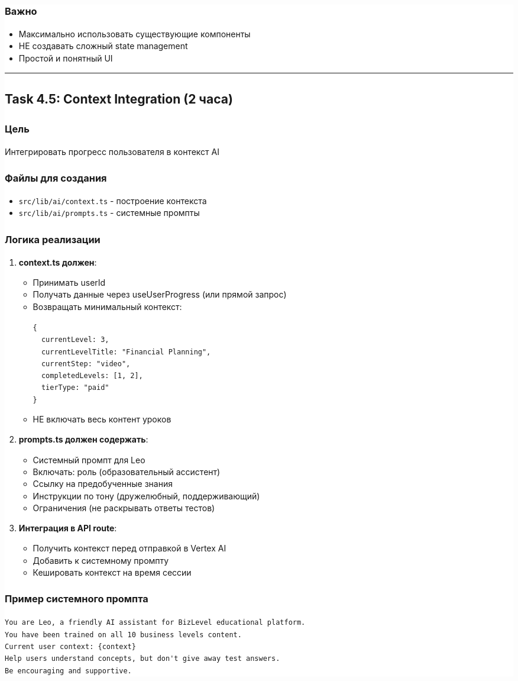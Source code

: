 ### Важно
- Максимально использовать существующие компоненты
- НЕ создавать сложный state management
- Простой и понятный UI

---

## Task 4.5: Context Integration (2 часа)

### Цель
Интегрировать прогресс пользователя в контекст AI

### Файлы для создания
- `src/lib/ai/context.ts` - построение контекста
- `src/lib/ai/prompts.ts` - системные промпты

### Логика реализации
1. **context.ts должен**:
   - Принимать userId
   - Получать данные через useUserProgress (или прямой запрос)
   - Возвращать минимальный контекст:
     ```
     {
       currentLevel: 3,
       currentLevelTitle: "Financial Planning",
       currentStep: "video",
       completedLevels: [1, 2],
       tierType: "paid"
     }
     ```
   - НЕ включать весь контент уроков

2. **prompts.ts должен содержать**:
   - Системный промпт для Leo
   - Включать: роль (образовательный ассистент)
   - Ссылку на предобученные знания
   - Инструкции по тону (дружелюбный, поддерживающий)
   - Ограничения (не раскрывать ответы тестов)

3. **Интеграция в API route**:
   - Получить контекст перед отправкой в Vertex AI
   - Добавить к системному промпту
   - Кешировать контекст на время сессии

### Пример системного промпта
```
You are Leo, a friendly AI assistant for BizLevel educational platform.
You have been trained on all 10 business levels content.
Current user context: {context}
Help users understand concepts, but don't give away test answers.
Be encouraging and supportive.
```
